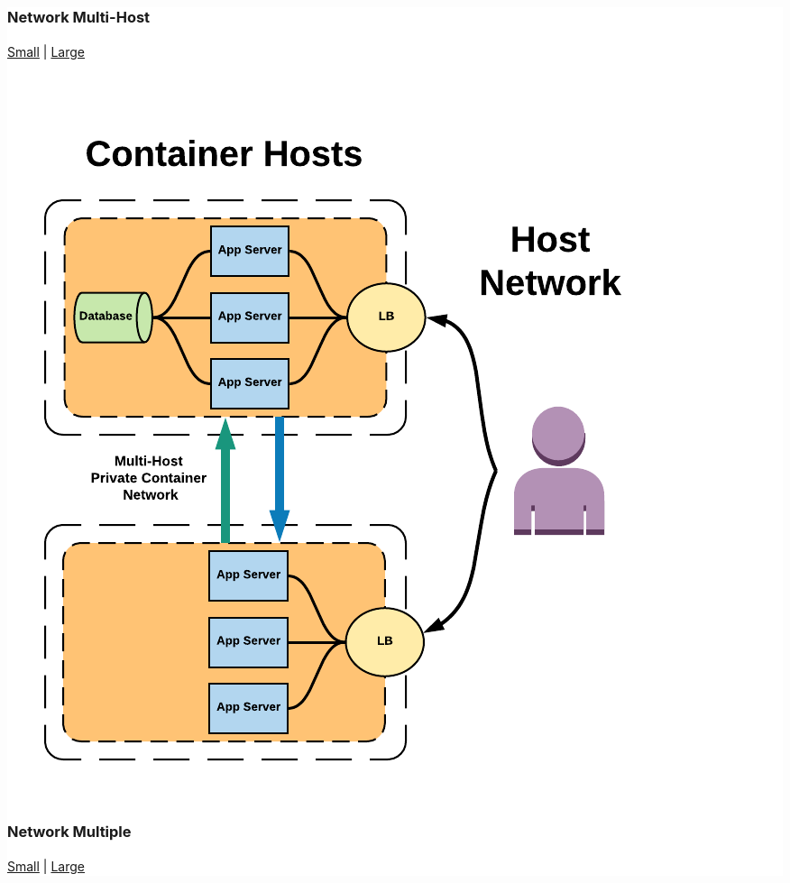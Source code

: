 
### Network Multi-Host
[Small](Containers/Network_Multi_Host_Small.png) | [Large](Containers/Network_Multi_Host_Large.png)

![](Containers/Network_Multi_Host_Small.png)


### Network Multiple
[Small](Containers/Network_Multi_Small.png) | [Large](Containers/Network_Multi_Large.png)
